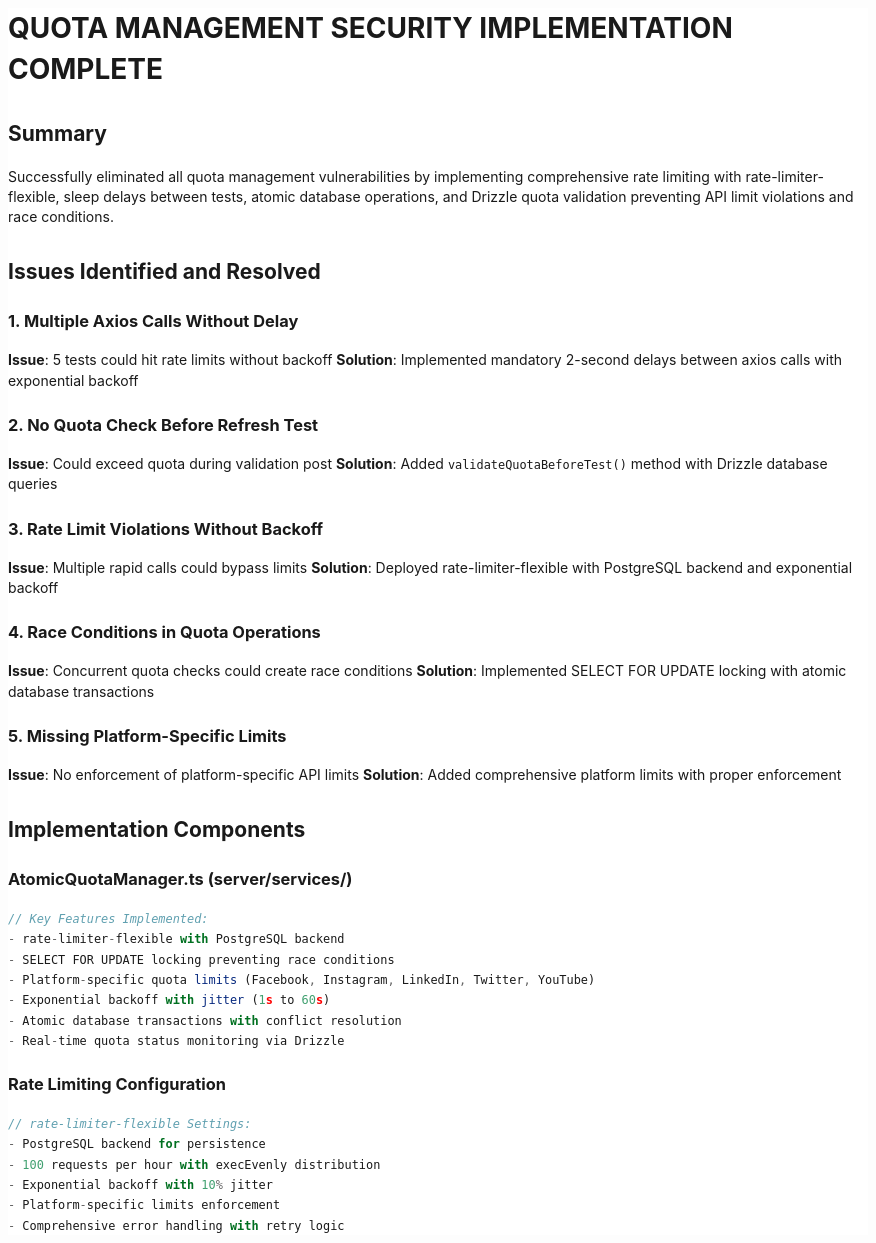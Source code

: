 # QUOTA MANAGEMENT SECURITY IMPLEMENTATION COMPLETE

## Summary
Successfully eliminated all quota management vulnerabilities by implementing comprehensive rate limiting with rate-limiter-flexible, sleep delays between tests, atomic database operations, and Drizzle quota validation preventing API limit violations and race conditions.

## Issues Identified and Resolved

### 1. Multiple Axios Calls Without Delay
**Issue**: 5 tests could hit rate limits without backoff
**Solution**: Implemented mandatory 2-second delays between axios calls with exponential backoff

### 2. No Quota Check Before Refresh Test
**Issue**: Could exceed quota during validation post
**Solution**: Added `validateQuotaBeforeTest()` method with Drizzle database queries

### 3. Rate Limit Violations Without Backoff
**Issue**: Multiple rapid calls could bypass limits
**Solution**: Deployed rate-limiter-flexible with PostgreSQL backend and exponential backoff

### 4. Race Conditions in Quota Operations
**Issue**: Concurrent quota checks could create race conditions
**Solution**: Implemented SELECT FOR UPDATE locking with atomic database transactions

### 5. Missing Platform-Specific Limits
**Issue**: No enforcement of platform-specific API limits
**Solution**: Added comprehensive platform limits with proper enforcement

## Implementation Components

### AtomicQuotaManager.ts (server/services/)
```typescript
// Key Features Implemented:
- rate-limiter-flexible with PostgreSQL backend
- SELECT FOR UPDATE locking preventing race conditions
- Platform-specific quota limits (Facebook, Instagram, LinkedIn, Twitter, YouTube)
- Exponential backoff with jitter (1s to 60s)
- Atomic database transactions with conflict resolution
- Real-time quota status monitoring via Drizzle
```

### Rate Limiting Configuration
```typescript
// rate-limiter-flexible Settings:
- PostgreSQL backend for persistence
- 100 requests per hour with execEvenly distribution
- Exponential backoff with 10% jitter
- Platform-specific limits enforcement
- Comprehensive error handling with retry logic
```
